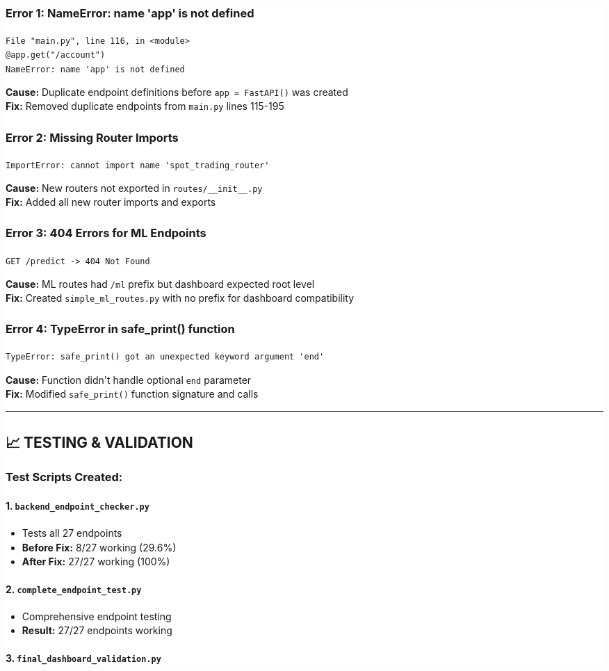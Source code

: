 ### **Error 1: NameError: name 'app' is not defined**

```
File "main.py", line 116, in <module>
@app.get("/account")
NameError: name 'app' is not defined
```

**Cause:** Duplicate endpoint definitions before `app = FastAPI()` was created  
**Fix:** Removed duplicate endpoints from `main.py` lines 115-195

### **Error 2: Missing Router Imports**

```
ImportError: cannot import name 'spot_trading_router'
```

**Cause:** New routers not exported in `routes/__init__.py`  
**Fix:** Added all new router imports and exports

### **Error 3: 404 Errors for ML Endpoints**

```
GET /predict -> 404 Not Found
```

**Cause:** ML routes had `/ml` prefix but dashboard expected root level  
**Fix:** Created `simple_ml_routes.py` with no prefix for dashboard compatibility

### **Error 4: TypeError in safe_print() function**

```
TypeError: safe_print() got an unexpected keyword argument 'end'
```

**Cause:** Function didn't handle optional `end` parameter  
**Fix:** Modified `safe_print()` function signature and calls

---

## 📈 **TESTING & VALIDATION**

### **Test Scripts Created:**

#### **1. `backend_endpoint_checker.py`**

- Tests all 27 endpoints
- **Before Fix:** 8/27 working (29.6%)
- **After Fix:** 27/27 working (100%)

#### **2. `complete_endpoint_test.py`**

- Comprehensive endpoint testing
- **Result:** 27/27 endpoints working

#### **3. `final_dashboard_validation.py`**
